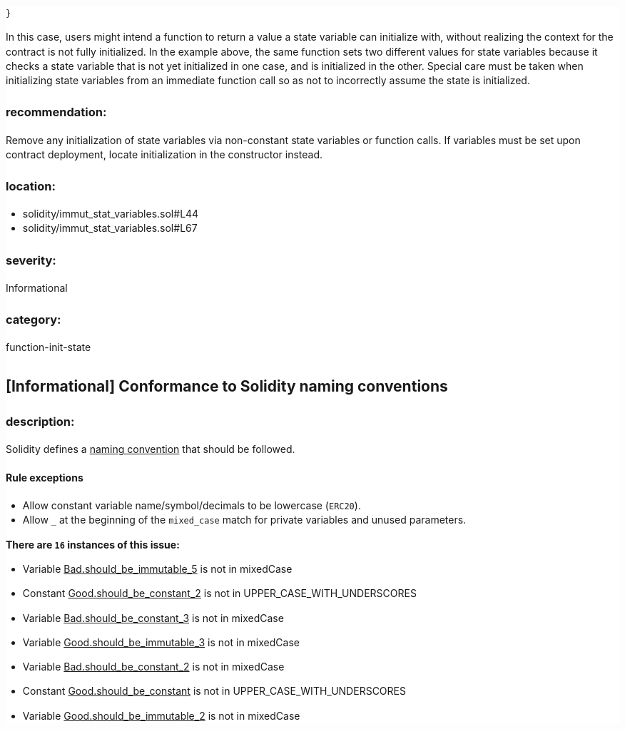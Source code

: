 ```solidity
}
```
In this case, users might intend a function to return a value a state variable can initialize with, without realizing the context for the contract is not fully initialized. 
In the example above, the same function sets two different values for state variables because it checks a state variable that is not yet initialized in one case, and is initialized in the other. 
Special care must be taken when initializing state variables from an immediate function call so as not to incorrectly assume the state is initialized.


### recommendation:
Remove any initialization of state variables via non-constant state variables or function calls. If variables must be set upon contract deployment, locate initialization in the constructor instead.

### location:
- solidity/immut_stat_variables.sol#L44
- solidity/immut_stat_variables.sol#L67

### severity:
Informational

### category:
function-init-state

## [Informational] Conformance to Solidity naming conventions

### description:

Solidity defines a [naming convention](https://solidity.readthedocs.io/en/v0.4.25/style-guide.html#naming-conventions) that should be followed.
#### Rule exceptions
- Allow constant variable name/symbol/decimals to be lowercase (`ERC20`).
- Allow `_` at the beginning of the `mixed_case` match for private variables and unused parameters.

**There are `16` instances of this issue:**

- Variable [Bad.should_be_immutable_5](solidity/immut_stat_variables.sol#L46) is not in mixedCase

- Constant [Good.should_be_constant_2](solidity/immut_stat_variables.sol#L64) is not in UPPER_CASE_WITH_UNDERSCORES

- Variable [Bad.should_be_constant_3](solidity/immut_stat_variables.sol#L42) is not in mixedCase

- Variable [Good.should_be_immutable_3](solidity/immut_stat_variables.sol#L68) is not in mixedCase

- Variable [Bad.should_be_constant_2](solidity/immut_stat_variables.sol#L41) is not in mixedCase

- Constant [Good.should_be_constant](solidity/immut_stat_variables.sol#L63) is not in UPPER_CASE_WITH_UNDERSCORES

- Variable [Good.should_be_immutable_2](solidity/immut_stat_variables.sol#L67) is not in mixedCase

